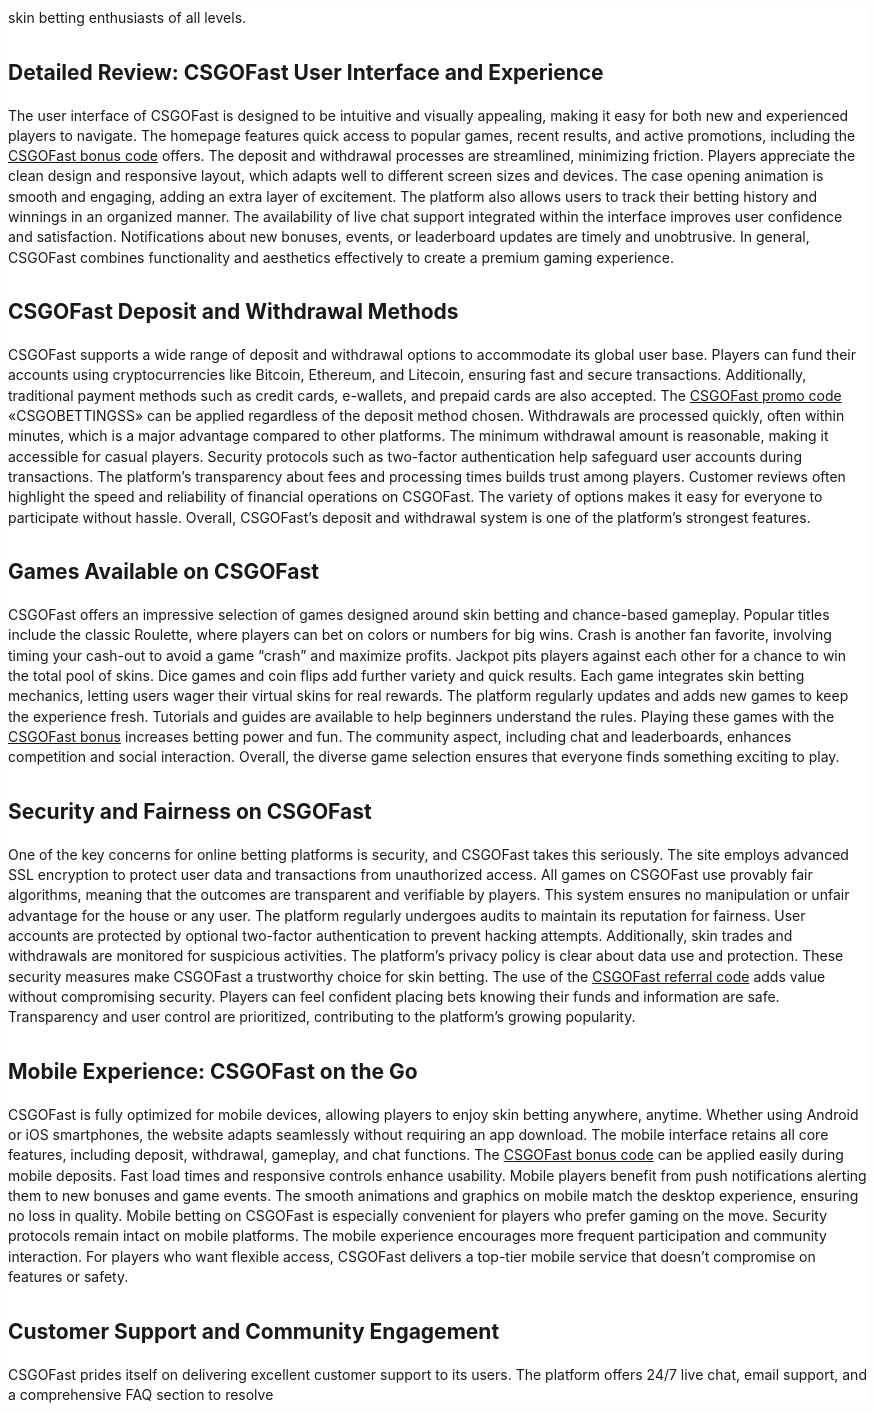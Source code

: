 skin betting enthusiasts of all levels.</p> <h2>Detailed Review: CSGOFast User Interface and Experience</h2> <p>The user interface of CSGOFast is designed to be intuitive and visually appealing, making it easy for both new and experienced players to navigate. The homepage features quick access to popular games, recent results, and active promotions, including the <a href="https://t.csgofast.cash/eYZjkC">CSGOFast bonus code</a> offers. The deposit and withdrawal processes are streamlined, minimizing friction. Players appreciate the clean design and responsive layout, which adapts well to different screen sizes and devices. The case opening animation is smooth and engaging, adding an extra layer of excitement. The platform also allows users to track their betting history and winnings in an organized manner. The availability of live chat support integrated within the interface improves user confidence and satisfaction. Notifications about new bonuses, events, or leaderboard updates are timely and unobtrusive. In general, CSGOFast combines functionality and aesthetics effectively to create a premium gaming experience.</p> <h2>CSGOFast Deposit and Withdrawal Methods</h2> <p>CSGOFast supports a wide range of deposit and withdrawal options to accommodate its global user base. Players can fund their accounts using cryptocurrencies like Bitcoin, Ethereum, and Litecoin, ensuring fast and secure transactions. Additionally, traditional payment methods such as credit cards, e-wallets, and prepaid cards are also accepted. The <a href="https://t.csgofast.cash/eYZjkC">CSGOFast promo code</a> «CSGOBETTINGSS» can be applied regardless of the deposit method chosen. Withdrawals are processed quickly, often within minutes, which is a major advantage compared to other platforms. The minimum withdrawal amount is reasonable, making it accessible for casual players. Security protocols such as two-factor authentication help safeguard user accounts during transactions. The platform’s transparency about fees and processing times builds trust among players. Customer reviews often highlight the speed and reliability of financial operations on CSGOFast. The variety of options makes it easy for everyone to participate without hassle. Overall, CSGOFast’s deposit and withdrawal system is one of the platform’s strongest features.</p> <h2>Games Available on CSGOFast</h2> <p>CSGOFast offers an impressive selection of games designed around skin betting and chance-based gameplay. Popular titles include the classic Roulette, where players can bet on colors or numbers for big wins. Crash is another fan favorite, involving timing your cash-out to avoid a game “crash” and maximize profits. Jackpot pits players against each other for a chance to win the total pool of skins. Dice games and coin flips add further variety and quick results. Each game integrates skin betting mechanics, letting users wager their virtual skins for real rewards. The platform regularly updates and adds new games to keep the experience fresh. Tutorials and guides are available to help beginners understand the rules. Playing these games with the <a href="https://t.csgofast.cash/eYZjkC">CSGOFast bonus</a> increases betting power and fun. The community aspect, including chat and leaderboards, enhances competition and social interaction. Overall, the diverse game selection ensures that everyone finds something exciting to play.</p> <h2>Security and Fairness on CSGOFast</h2> <p>One of the key concerns for online betting platforms is security, and CSGOFast takes this seriously. The site employs advanced SSL encryption to protect user data and transactions from unauthorized access. All games on CSGOFast use provably fair algorithms, meaning that the outcomes are transparent and verifiable by players. This system ensures no manipulation or unfair advantage for the house or any user. The platform regularly undergoes audits to maintain its reputation for fairness. User accounts are protected by optional two-factor authentication to prevent hacking attempts. Additionally, skin trades and withdrawals are monitored for suspicious activities. The platform’s privacy policy is clear about data use and protection. These security measures make CSGOFast a trustworthy choice for skin betting. The use of the <a href="https://t.csgofast.cash/eYZjkC">CSGOFast referral code</a> adds value without compromising security. Players can feel confident placing bets knowing their funds and information are safe. Transparency and user control are prioritized, contributing to the platform’s growing popularity.</p> <h2>Mobile Experience: CSGOFast on the Go</h2> <p>CSGOFast is fully optimized for mobile devices, allowing players to enjoy skin betting anywhere, anytime. Whether using Android or iOS smartphones, the website adapts seamlessly without requiring an app download. The mobile interface retains all core features, including deposit, withdrawal, gameplay, and chat functions. The <a href="https://t.csgofast.cash/eYZjkC">CSGOFast bonus code</a> can be applied easily during mobile deposits. Fast load times and responsive controls enhance usability. Mobile players benefit from push notifications alerting them to new bonuses and game events. The smooth animations and graphics on mobile match the desktop experience, ensuring no loss in quality. Mobile betting on CSGOFast is especially convenient for players who prefer gaming on the move. Security protocols remain intact on mobile platforms. The mobile experience encourages more frequent participation and community interaction. For players who want flexible access, CSGOFast delivers a top-tier mobile service that doesn’t compromise on features or safety.</p> <h2>Customer Support and Community Engagement</h2> <p>CSGOFast prides itself on delivering excellent customer support to its users. The platform offers 24/7 live chat, email support, and a comprehensive FAQ section to resolve